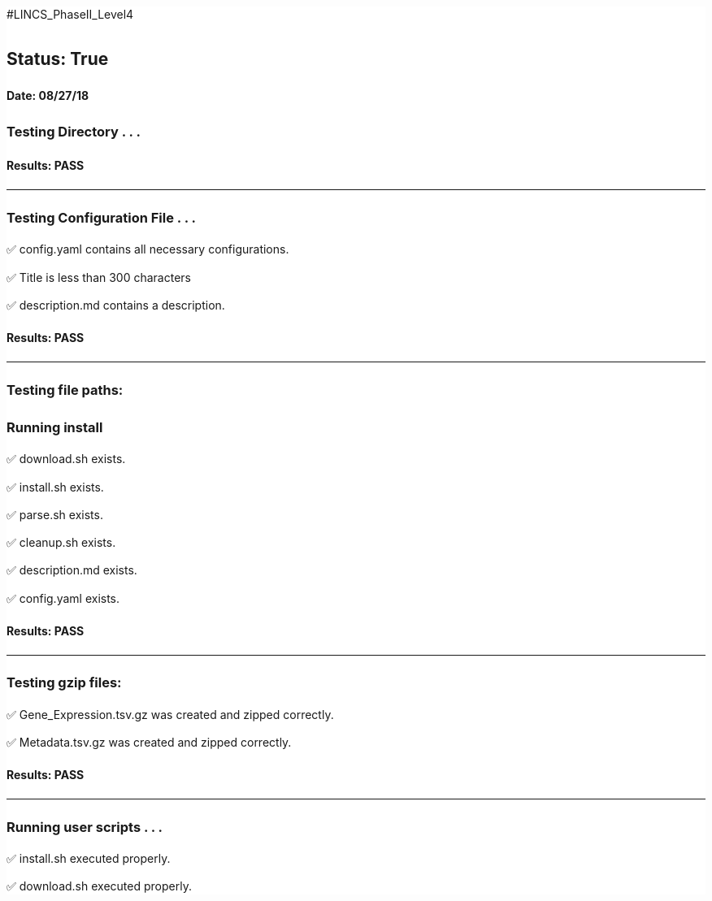 #LINCS_PhaseII_Level4
## Status: True
#### Date: 08/27/18
### Testing Directory . . .

#### Results: PASS
---
### Testing Configuration File . . .

&#9989;	config.yaml contains all necessary configurations.

&#9989;	Title is less than 300 characters

&#9989;	description.md contains a description.

#### Results: PASS
---

### Testing file paths:

### Running install

&#9989;	download.sh exists.

&#9989;	install.sh exists.

&#9989;	parse.sh exists.

&#9989;	cleanup.sh exists.

&#9989;	description.md exists.

&#9989;	config.yaml exists.

#### Results: PASS
---

### Testing gzip files:

&#9989;	Gene_Expression.tsv.gz was created and zipped correctly.

&#9989;	Metadata.tsv.gz was created and zipped correctly.

#### Results: PASS
---
### Running user scripts . . .



&#9989;	install.sh executed properly.



&#9989;	download.sh executed properly.
